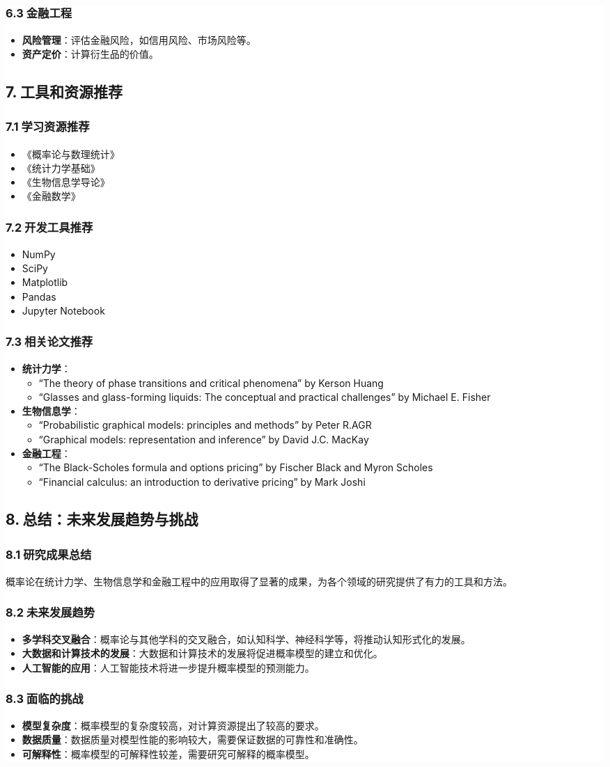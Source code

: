 ### 6.3 金融工程

- **风险管理**：评估金融风险，如信用风险、市场风险等。
- **资产定价**：计算衍生品的价值。

## 7. 工具和资源推荐

### 7.1 学习资源推荐

- 《概率论与数理统计》
- 《统计力学基础》
- 《生物信息学导论》
- 《金融数学》

### 7.2 开发工具推荐

- NumPy
- SciPy
- Matplotlib
- Pandas
- Jupyter Notebook

### 7.3 相关论文推荐

- **统计力学**：
  - “The theory of phase transitions and critical phenomena” by Kerson Huang
  - “Glasses and glass-forming liquids: The conceptual and practical challenges” by Michael E. Fisher
- **生物信息学**：
  - “Probabilistic graphical models: principles and methods” by Peter R.AGR
  - “Graphical models: representation and inference” by David J.C. MacKay
- **金融工程**：
  - “The Black-Scholes formula and options pricing” by Fischer Black and Myron Scholes
  - “Financial calculus: an introduction to derivative pricing” by Mark Joshi

## 8. 总结：未来发展趋势与挑战

### 8.1 研究成果总结

概率论在统计力学、生物信息学和金融工程中的应用取得了显著的成果，为各个领域的研究提供了有力的工具和方法。

### 8.2 未来发展趋势

- **多学科交叉融合**：概率论与其他学科的交叉融合，如认知科学、神经科学等，将推动认知形式化的发展。
- **大数据和计算技术的发展**：大数据和计算技术的发展将促进概率模型的建立和优化。
- **人工智能的应用**：人工智能技术将进一步提升概率模型的预测能力。

### 8.3 面临的挑战

- **模型复杂度**：概率模型的复杂度较高，对计算资源提出了较高的要求。
- **数据质量**：数据质量对模型性能的影响较大，需要保证数据的可靠性和准确性。
- **可解释性**：概率模型的可解释性较差，需要研究可解释的概率模型。
